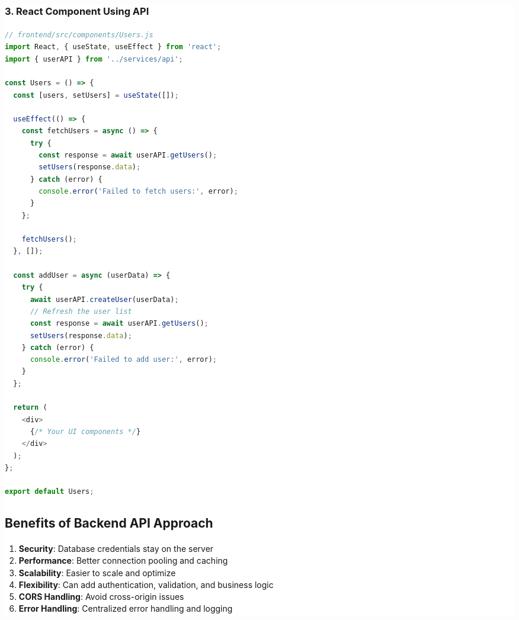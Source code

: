### 3. React Component Using API

```javascript
// frontend/src/components/Users.js
import React, { useState, useEffect } from 'react';
import { userAPI } from '../services/api';

const Users = () => {
  const [users, setUsers] = useState([]);

  useEffect(() => {
    const fetchUsers = async () => {
      try {
        const response = await userAPI.getUsers();
        setUsers(response.data);
      } catch (error) {
        console.error('Failed to fetch users:', error);
      }
    };

    fetchUsers();
  }, []);

  const addUser = async (userData) => {
    try {
      await userAPI.createUser(userData);
      // Refresh the user list
      const response = await userAPI.getUsers();
      setUsers(response.data);
    } catch (error) {
      console.error('Failed to add user:', error);
    }
  };

  return (
    <div>
      {/* Your UI components */}
    </div>
  );
};

export default Users;
```

## Benefits of Backend API Approach

1. **Security**: Database credentials stay on the server
2. **Performance**: Better connection pooling and caching
3. **Scalability**: Easier to scale and optimize
4. **Flexibility**: Can add authentication, validation, and business logic
5. **CORS Handling**: Avoid cross-origin issues
6. **Error Handling**: Centralized error handling and logging
